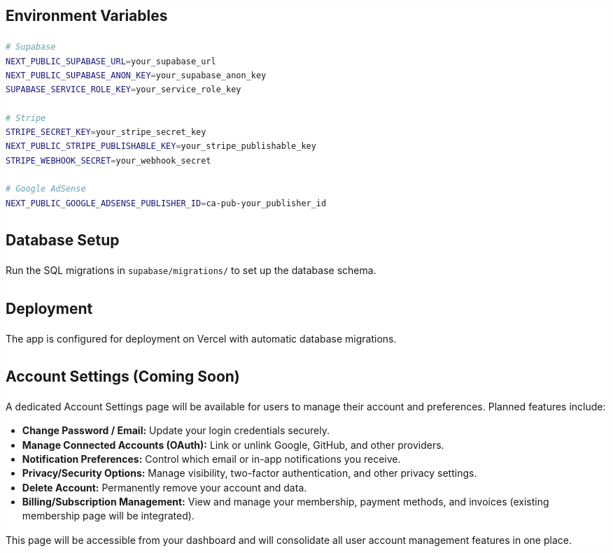 ## Environment Variables

```bash
# Supabase
NEXT_PUBLIC_SUPABASE_URL=your_supabase_url
NEXT_PUBLIC_SUPABASE_ANON_KEY=your_supabase_anon_key
SUPABASE_SERVICE_ROLE_KEY=your_service_role_key

# Stripe
STRIPE_SECRET_KEY=your_stripe_secret_key
NEXT_PUBLIC_STRIPE_PUBLISHABLE_KEY=your_stripe_publishable_key
STRIPE_WEBHOOK_SECRET=your_webhook_secret

# Google AdSense
NEXT_PUBLIC_GOOGLE_ADSENSE_PUBLISHER_ID=ca-pub-your_publisher_id
```

## Database Setup

Run the SQL migrations in `supabase/migrations/` to set up the database schema.

## Deployment

The app is configured for deployment on Vercel with automatic database migrations.

## Account Settings (Coming Soon)

A dedicated Account Settings page will be available for users to manage their account and preferences. Planned features include:

- **Change Password / Email:** Update your login credentials securely.
- **Manage Connected Accounts (OAuth):** Link or unlink Google, GitHub, and other providers.
- **Notification Preferences:** Control which email or in-app notifications you receive.
- **Privacy/Security Options:** Manage visibility, two-factor authentication, and other privacy settings.
- **Delete Account:** Permanently remove your account and data.
- **Billing/Subscription Management:** View and manage your membership, payment methods, and invoices (existing membership page will be integrated).

This page will be accessible from your dashboard and will consolidate all user account management features in one place.
